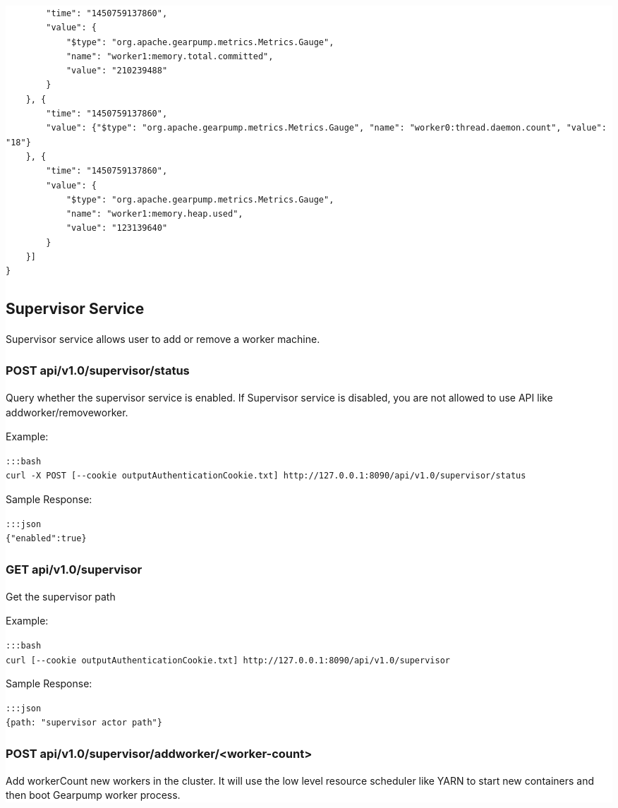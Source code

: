 	        "time": "1450759137860",
	        "value": {
	            "$type": "org.apache.gearpump.metrics.Metrics.Gauge",
	            "name": "worker1:memory.total.committed",
	            "value": "210239488"
	        }
	    }, {
	        "time": "1450759137860",
	        "value": {"$type": "org.apache.gearpump.metrics.Metrics.Gauge", "name": "worker0:thread.daemon.count", "value": "18"}
	    }, {
	        "time": "1450759137860",
	        "value": {
	            "$type": "org.apache.gearpump.metrics.Metrics.Gauge",
	            "name": "worker1:memory.heap.used",
	            "value": "123139640"
	        }
	    }]
	}
	

## Supervisor Service

Supervisor service allows user to add or remove a worker machine.

### POST api/v1.0/supervisor/status
Query whether the supervisor service is enabled. If Supervisor service is disabled, you are not allowed to use API like addworker/removeworker.

Example:

	:::bash
	curl -X POST [--cookie outputAuthenticationCookie.txt] http://127.0.0.1:8090/api/v1.0/supervisor/status

Sample Response:

	:::json
	{"enabled":true}
	

### GET api/v1.0/supervisor
Get the supervisor path

Example:

	:::bash
	curl [--cookie outputAuthenticationCookie.txt] http://127.0.0.1:8090/api/v1.0/supervisor
	

Sample Response:

	:::json
	{path: "supervisor actor path"}

### POST api/v1.0/supervisor/addworker/&lt;worker-count&gt;
Add workerCount new workers in the cluster. It will use the low level resource scheduler like
YARN to start new containers and then boot Gearpump worker process.

